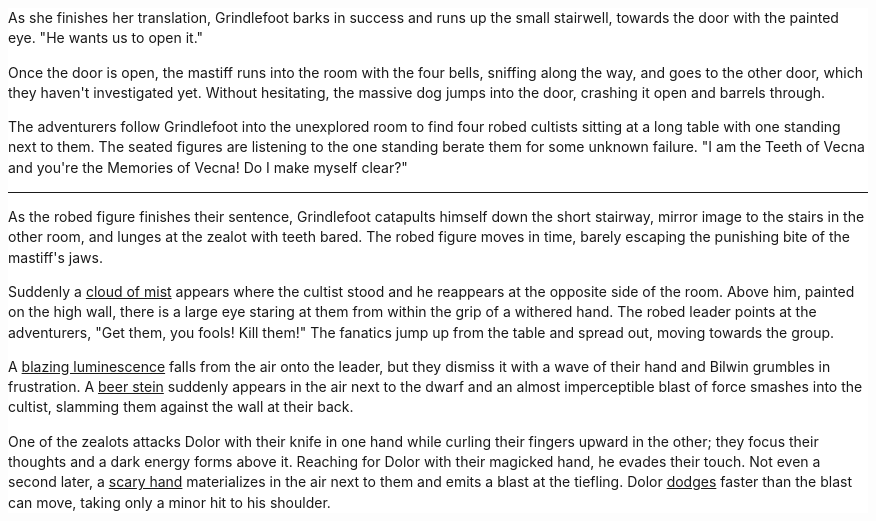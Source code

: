 As she finishes her translation, Grindlefoot barks in success and runs up the small stairwell, towards
the door with the painted eye. "He wants us to open it."

Once the door is open, the mastiff runs into the room with the four bells, sniffing along the way, and
goes to the other door, which they haven't investigated yet. Without hesitating, the massive dog jumps
into the door, crashing it open and barrels through.

The adventurers follow Grindlefoot into the unexplored room to find four robed cultists sitting at a
long table with one standing next to them. The seated figures are listening to the one standing berate
them for some unknown failure. 
"I am the Teeth of Vecna and you're the Memories of Vecna! Do I make myself clear?"

---







As the robed figure finishes their sentence, Grindlefoot catapults himself down the short stairway, mirror image to the
stairs in the other room, and lunges at the zealot with teeth bared. The robed figure moves in
time, barely escaping the punishing bite of the mastiff's jaws.

Suddenly a [cloud of mist](https://www.dndbeyond.com/spells/2195-misty-step) appears where the cultist
stood and he reappears at the opposite side of the room. Above him, painted on the high wall, there is a
large eye staring at them from within the grip of a withered hand. The robed leader points at the adventurers,
"Get them, you fools! Kill them!" The fanatics jump up from the table and spread out, moving towards the group.

A [blazing luminescence](https://www.dndbeyond.com/spells/2618967-sacred-flame) falls from the air onto
the leader, but they dismiss it with a wave of their hand and Bilwin grumbles in frustration. A
[beer stein](https://www.dndbeyond.com/spells/2263-spiritual-weapon) suddenly appears in the air next to the dwarf
and an almost imperceptible blast of force smashes into the cultist, slamming them against the wall at their
back.

One of the zealots attacks Dolor with their knife in one hand while curling their fingers upward in the other;
they focus their thoughts and a dark energy forms above it. Reaching for Dolor with their magicked hand, he
evades their touch. Not even a second later, a [scary hand](https://www.dndbeyond.com/spells/2263-spiritual-weapon)
materializes in the air next to them and emits a blast at the tiefling. Dolor
[dodges](https://roll20.net/compendium/dnd5e/Rogue#toc_10) faster than the blast can move, taking
only a minor hit to his shoulder.
